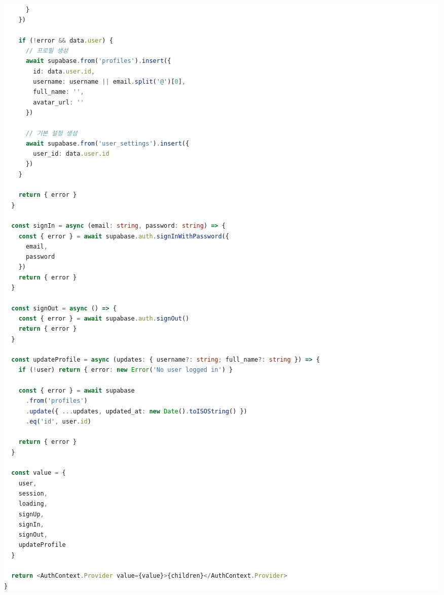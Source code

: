 ```typescript
      }
    })

    if (!error && data.user) {
      // 프로필 생성
      await supabase.from('profiles').insert({
        id: data.user.id,
        username: username || email.split('@')[0],
        full_name: '',
        avatar_url: ''
      })

      // 기본 설정 생성
      await supabase.from('user_settings').insert({
        user_id: data.user.id
      })
    }

    return { error }
  }

  const signIn = async (email: string, password: string) => {
    const { error } = await supabase.auth.signInWithPassword({
      email,
      password
    })
    return { error }
  }

  const signOut = async () => {
    const { error } = await supabase.auth.signOut()
    return { error }
  }

  const updateProfile = async (updates: { username?: string; full_name?: string }) => {
    if (!user) return { error: new Error('No user logged in') }

    const { error } = await supabase
      .from('profiles')
      .update({ ...updates, updated_at: new Date().toISOString() })
      .eq('id', user.id)

    return { error }
  }

  const value = {
    user,
    session,
    loading,
    signUp,
    signIn,
    signOut,
    updateProfile
  }

  return <AuthContext.Provider value={value}>{children}</AuthContext.Provider>
}
```
